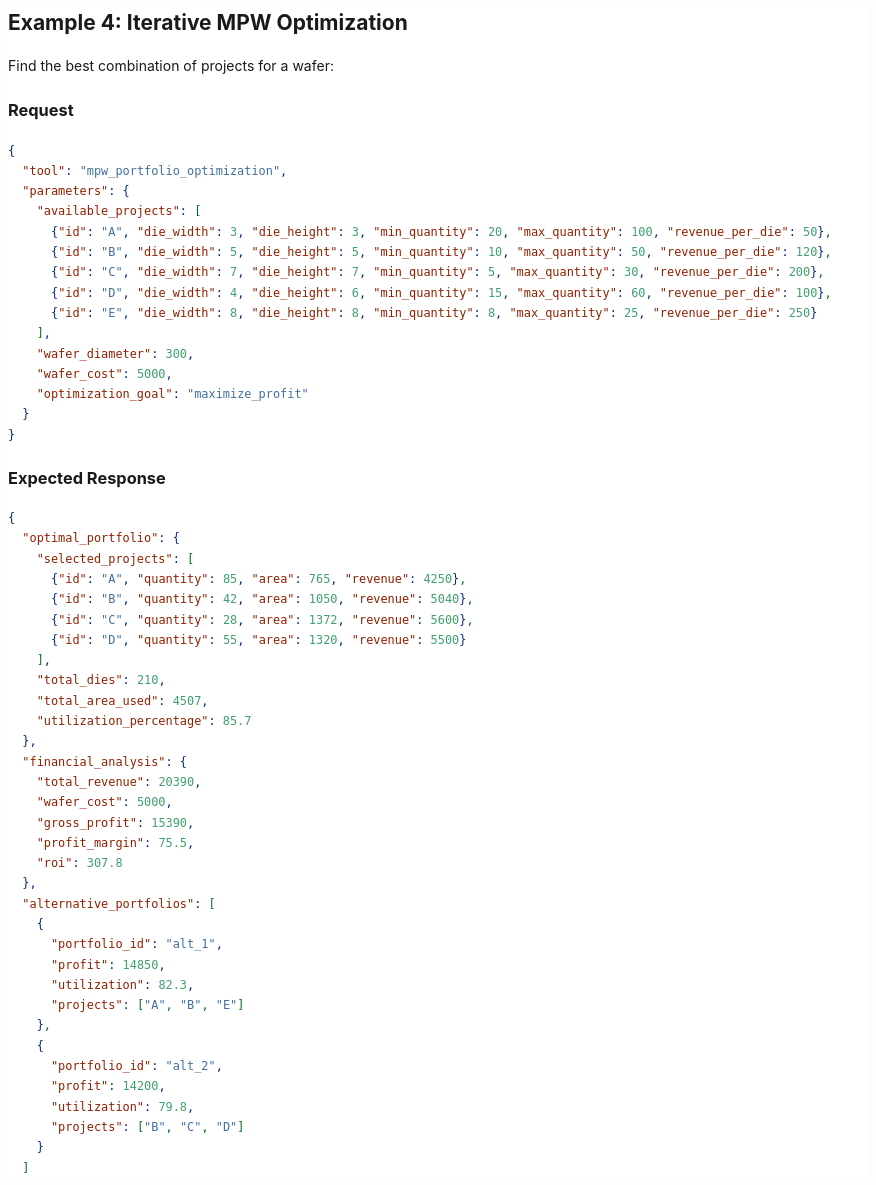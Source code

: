 ## Example 4: Iterative MPW Optimization

Find the best combination of projects for a wafer:

### Request
```json
{
  "tool": "mpw_portfolio_optimization",
  "parameters": {
    "available_projects": [
      {"id": "A", "die_width": 3, "die_height": 3, "min_quantity": 20, "max_quantity": 100, "revenue_per_die": 50},
      {"id": "B", "die_width": 5, "die_height": 5, "min_quantity": 10, "max_quantity": 50, "revenue_per_die": 120},
      {"id": "C", "die_width": 7, "die_height": 7, "min_quantity": 5, "max_quantity": 30, "revenue_per_die": 200},
      {"id": "D", "die_width": 4, "die_height": 6, "min_quantity": 15, "max_quantity": 60, "revenue_per_die": 100},
      {"id": "E", "die_width": 8, "die_height": 8, "min_quantity": 8, "max_quantity": 25, "revenue_per_die": 250}
    ],
    "wafer_diameter": 300,
    "wafer_cost": 5000,
    "optimization_goal": "maximize_profit"
  }
}
```

### Expected Response
```json
{
  "optimal_portfolio": {
    "selected_projects": [
      {"id": "A", "quantity": 85, "area": 765, "revenue": 4250},
      {"id": "B", "quantity": 42, "area": 1050, "revenue": 5040},
      {"id": "C", "quantity": 28, "area": 1372, "revenue": 5600},
      {"id": "D", "quantity": 55, "area": 1320, "revenue": 5500}
    ],
    "total_dies": 210,
    "total_area_used": 4507,
    "utilization_percentage": 85.7
  },
  "financial_analysis": {
    "total_revenue": 20390,
    "wafer_cost": 5000,
    "gross_profit": 15390,
    "profit_margin": 75.5,
    "roi": 307.8
  },
  "alternative_portfolios": [
    {
      "portfolio_id": "alt_1",
      "profit": 14850,
      "utilization": 82.3,
      "projects": ["A", "B", "E"]
    },
    {
      "portfolio_id": "alt_2",
      "profit": 14200,
      "utilization": 79.8,
      "projects": ["B", "C", "D"]
    }
  ]
```